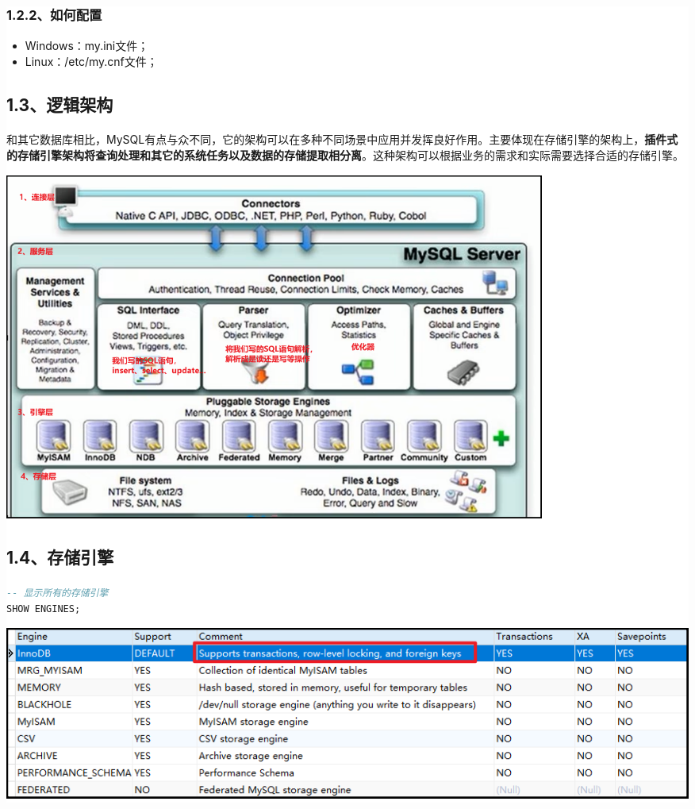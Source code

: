 ### 1.2.2、如何配置

- Windows：my.ini文件；
- Linux：/etc/my.cnf文件；

## 1.3、逻辑架构

和其它数据库相比，MySQL有点与众不同，它的架构可以在多种不同场景中应用并发挥良好作用。主要体现在存储引擎的架构上，**插件式的存储引擎架构将查询处理和其它的系统任务以及数据的存储提取相分离**。这种架构可以根据业务的需求和实际需要选择合适的存储引擎。

<img src="./assets/image-20230301084224893.png" alt="image-20230301084224893" style="zoom:67%;" />

## 1.4、存储引擎

```sql
-- 显示所有的存储引擎
SHOW ENGINES;
```

![image-20230301085029316](./assets/image-20230301085029316.png)
